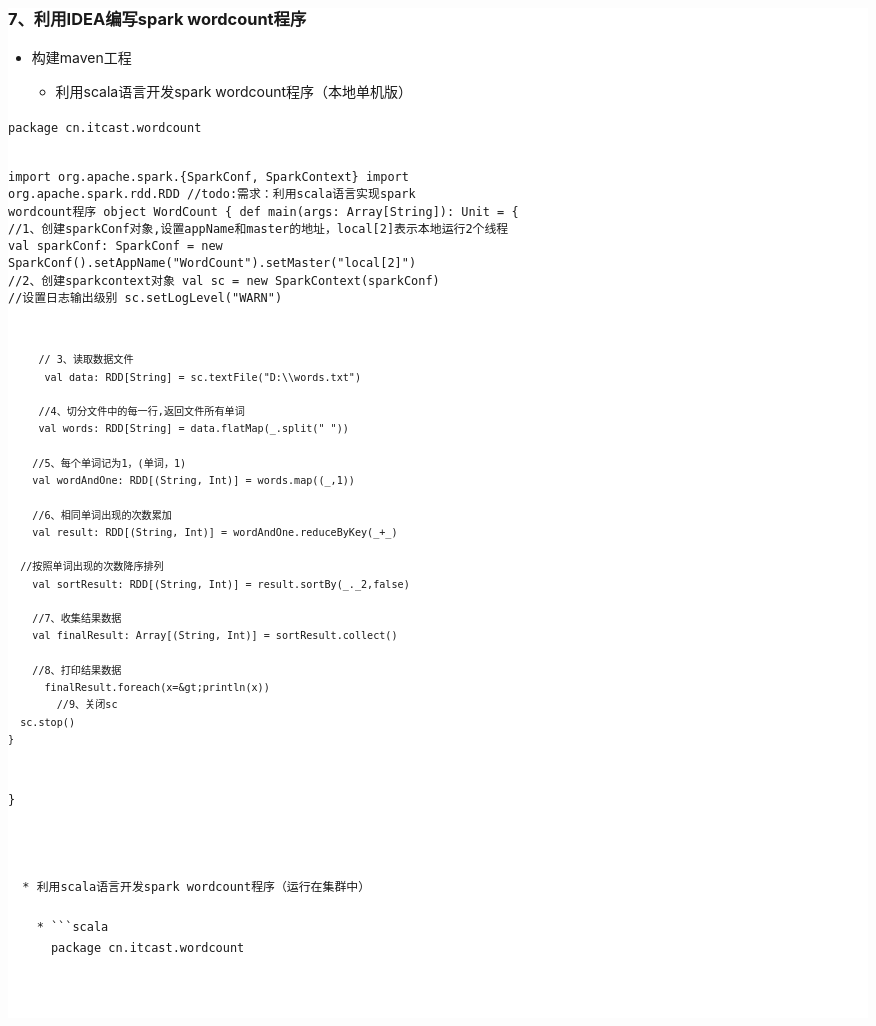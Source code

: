</ul>
<h3><a id="7IDEAspark_wordcount_187"></a>7、利用IDEA编写spark wordcount程序</h3>
<ul>
<li>
<p>构建maven工程</p>
<ul>
<li>利用scala语言开发spark wordcount程序（本地单机版）</li>
</ul>
</li>
</ul>
<pre><code class="prism language-scala">package cn.itcast.wordcount

import org.apache.spark.{SparkConf, SparkContext}
import org.apache.spark.rdd.RDD
//todo:需求：利用scala语言实现spark wordcount程序
  object WordCount {
    def main(args: Array[String]): Unit = {
        //1、创建sparkConf对象,设置appName和master的地址，local[2]表示本地运行2个线程
        val sparkConf: SparkConf = new SparkConf().setAppName("WordCount").setMaster("local[2]")
         //2、创建sparkcontext对象
          val sc = new SparkContext(sparkConf)
        //设置日志输出级别
          sc.setLogLevel("WARN")

         // 3、读取数据文件
          val data: RDD[String] = sc.textFile("D:\\words.txt")

         //4、切分文件中的每一行,返回文件所有单词
         val words: RDD[String] = data.flatMap(_.split(" "))

        //5、每个单词记为1，(单词，1)
        val wordAndOne: RDD[(String, Int)] = words.map((_,1))

        //6、相同单词出现的次数累加
        val result: RDD[(String, Int)] = wordAndOne.reduceByKey(_+_)

      //按照单词出现的次数降序排列
        val sortResult: RDD[(String, Int)] = result.sortBy(_._2,false)

        //7、收集结果数据
        val finalResult: Array[(String, Int)] = sortResult.collect()

        //8、打印结果数据
          finalResult.foreach(x=&gt;println(x))
            //9、关闭sc
      sc.stop()
    }
  }

</code></pre>
<pre><code class="prism language-scala">
  * 利用scala语言开发spark wordcount程序（运行在集群中）

    * ```scala
      package cn.itcast.wordcount
